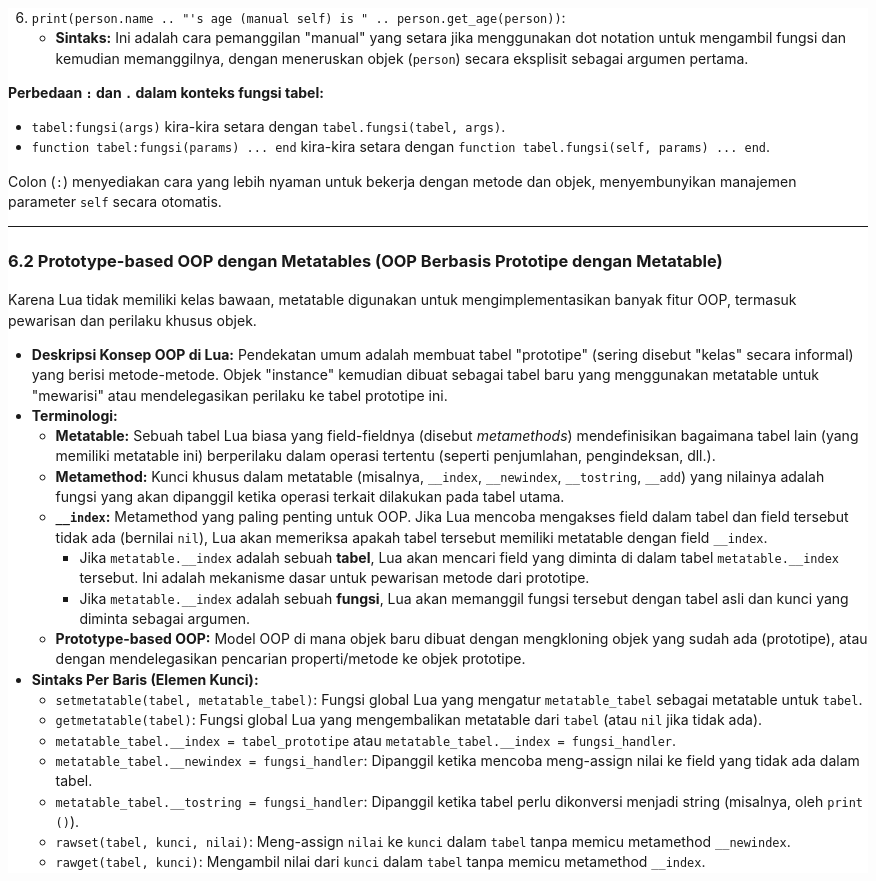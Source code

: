 6.  `print(person.name .. "'s age (manual self) is " .. person.get_age(person))`:
    - **Sintaks:** Ini adalah cara pemanggilan "manual" yang setara jika menggunakan dot notation untuk mengambil fungsi dan kemudian memanggilnya, dengan meneruskan objek (`person`) secara eksplisit sebagai argumen pertama.

**Perbedaan `:` dan `.` dalam konteks fungsi tabel:**

- `tabel:fungsi(args)` kira-kira setara dengan `tabel.fungsi(tabel, args)`.
- `function tabel:fungsi(params) ... end` kira-kira setara dengan `function tabel.fungsi(self, params) ... end`.

Colon (`:`) menyediakan cara yang lebih nyaman untuk bekerja dengan metode dan objek, menyembunyikan manajemen parameter `self` secara otomatis.

---

### 6.2 Prototype-based OOP dengan Metatables (OOP Berbasis Prototipe dengan Metatable)

Karena Lua tidak memiliki kelas bawaan, metatable digunakan untuk mengimplementasikan banyak fitur OOP, termasuk pewarisan dan perilaku khusus objek.

- **Deskripsi Konsep OOP di Lua:** Pendekatan umum adalah membuat tabel "prototipe" (sering disebut "kelas" secara informal) yang berisi metode-metode. Objek "instance" kemudian dibuat sebagai tabel baru yang menggunakan metatable untuk "mewarisi" atau mendelegasikan perilaku ke tabel prototipe ini.
- **Terminologi:**
  - **Metatable:** Sebuah tabel Lua biasa yang field-fieldnya (disebut _metamethods_) mendefinisikan bagaimana tabel lain (yang memiliki metatable ini) berperilaku dalam operasi tertentu (seperti penjumlahan, pengindeksan, dll.).
  - **Metamethod:** Kunci khusus dalam metatable (misalnya, `__index`, `__newindex`, `__tostring`, `__add`) yang nilainya adalah fungsi yang akan dipanggil ketika operasi terkait dilakukan pada tabel utama.
  - **`__index`:** Metamethod yang paling penting untuk OOP. Jika Lua mencoba mengakses field dalam tabel dan field tersebut tidak ada (bernilai `nil`), Lua akan memeriksa apakah tabel tersebut memiliki metatable dengan field `__index`.
    - Jika `metatable.__index` adalah sebuah **tabel**, Lua akan mencari field yang diminta di dalam tabel `metatable.__index` tersebut. Ini adalah mekanisme dasar untuk pewarisan metode dari prototipe.
    - Jika `metatable.__index` adalah sebuah **fungsi**, Lua akan memanggil fungsi tersebut dengan tabel asli dan kunci yang diminta sebagai argumen.
  - **Prototype-based OOP:** Model OOP di mana objek baru dibuat dengan mengkloning objek yang sudah ada (prototipe), atau dengan mendelegasikan pencarian properti/metode ke objek prototipe.
- **Sintaks Per Baris (Elemen Kunci):**
  - `setmetatable(tabel, metatable_tabel)`: Fungsi global Lua yang mengatur `metatable_tabel` sebagai metatable untuk `tabel`.
  - `getmetatable(tabel)`: Fungsi global Lua yang mengembalikan metatable dari `tabel` (atau `nil` jika tidak ada).
  - `metatable_tabel.__index = tabel_prototipe` atau `metatable_tabel.__index = fungsi_handler`.
  - `metatable_tabel.__newindex = fungsi_handler`: Dipanggil ketika mencoba meng-assign nilai ke field yang tidak ada dalam tabel.
  - `metatable_tabel.__tostring = fungsi_handler`: Dipanggil ketika tabel perlu dikonversi menjadi string (misalnya, oleh `print()`).
  - `rawset(tabel, kunci, nilai)`: Meng-assign `nilai` ke `kunci` dalam `tabel` tanpa memicu metamethod `__newindex`.
  - `rawget(tabel, kunci)`: Mengambil nilai dari `kunci` dalam `tabel` tanpa memicu metamethod `__index`.

